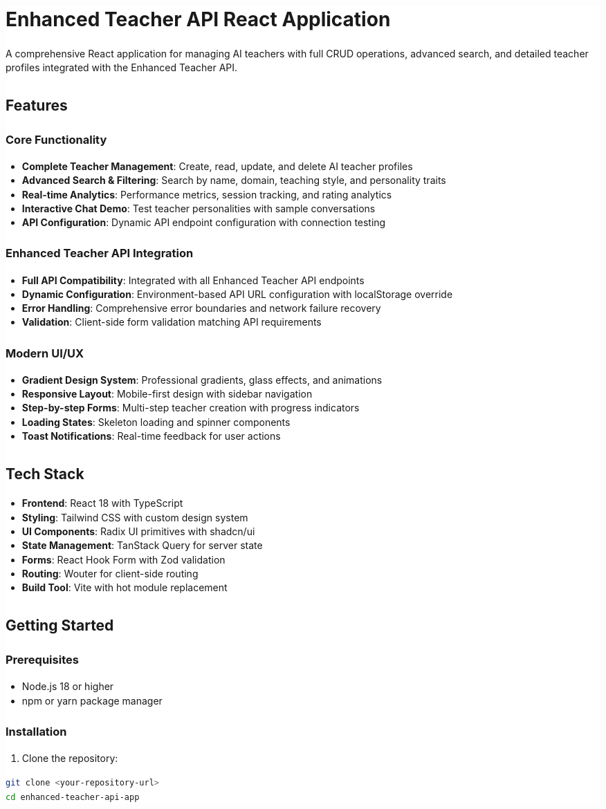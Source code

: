 # Enhanced Teacher API React Application

A comprehensive React application for managing AI teachers with full CRUD operations, advanced search, and detailed teacher profiles integrated with the Enhanced Teacher API.

## Features

### Core Functionality
- **Complete Teacher Management**: Create, read, update, and delete AI teacher profiles
- **Advanced Search & Filtering**: Search by name, domain, teaching style, and personality traits
- **Real-time Analytics**: Performance metrics, session tracking, and rating analytics
- **Interactive Chat Demo**: Test teacher personalities with sample conversations
- **API Configuration**: Dynamic API endpoint configuration with connection testing

### Enhanced Teacher API Integration
- **Full API Compatibility**: Integrated with all Enhanced Teacher API endpoints
- **Dynamic Configuration**: Environment-based API URL configuration with localStorage override
- **Error Handling**: Comprehensive error boundaries and network failure recovery
- **Validation**: Client-side form validation matching API requirements

### Modern UI/UX
- **Gradient Design System**: Professional gradients, glass effects, and animations
- **Responsive Layout**: Mobile-first design with sidebar navigation
- **Step-by-step Forms**: Multi-step teacher creation with progress indicators
- **Loading States**: Skeleton loading and spinner components
- **Toast Notifications**: Real-time feedback for user actions

## Tech Stack

- **Frontend**: React 18 with TypeScript
- **Styling**: Tailwind CSS with custom design system
- **UI Components**: Radix UI primitives with shadcn/ui
- **State Management**: TanStack Query for server state
- **Forms**: React Hook Form with Zod validation
- **Routing**: Wouter for client-side routing
- **Build Tool**: Vite with hot module replacement

## Getting Started

### Prerequisites
- Node.js 18 or higher
- npm or yarn package manager

### Installation

1. Clone the repository:
```bash
git clone <your-repository-url>
cd enhanced-teacher-api-app
```
